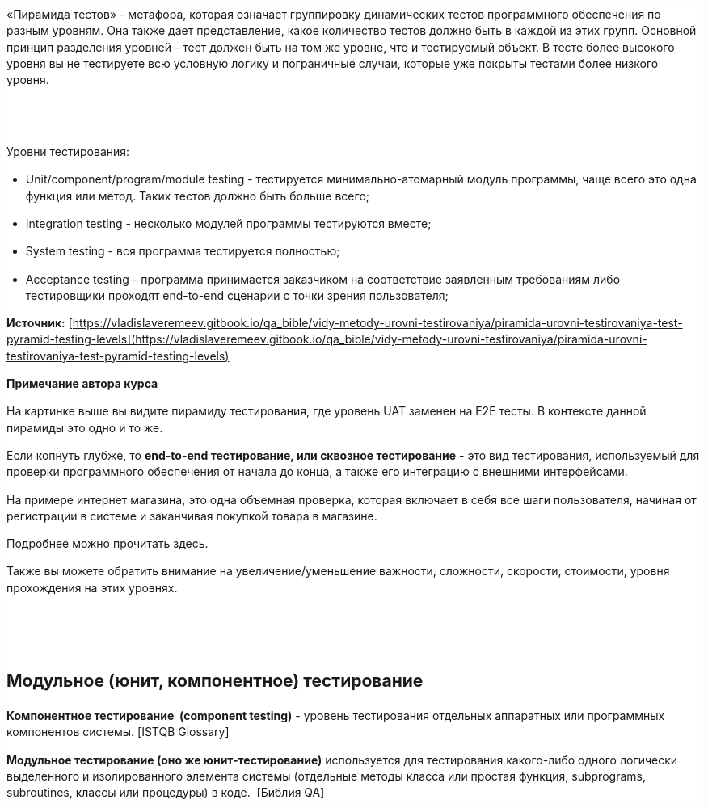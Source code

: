 «Пирамида тестов» - метафора, которая означает группировку динамических тестов программного обеспечения по разным уровням. Она также дает представление, какое количество тестов должно быть в каждой из этих групп. Основной принцип разделения уровней - тест должен быть на том же уровне, что и тестируемый объект. В тесте более высокого уровня вы не тестируете всю условную логику и пограничные случаи, которые уже покрыты тестами более низкого уровня.

<image src="/img/1.6. pic1.png" alt="">
<br>
<br>

Уровни тестирования:

- Unit/component/program/module testing - тестируется минимально-атомарный модуль программы, чаще всего это одна функция или метод. Таких тестов должно быть больше всего;
    

- Integration testing - несколько модулей программы тестируются вместе;
    

- System testing - вся программа тестируется полностью;
    

- Acceptance testing - программа принимается заказчиком на соответствие заявленным требованиям либо тестировщики проходят end-to-end сценарии с точки зрения пользователя;
    

**Источник:** [https://vladislaveremeev.gitbook.io/qa_bible/vidy-metody-urovni-testirovaniya/piramida-urovni-testirovaniya-test-pyramid-testing-levels](https://vladislaveremeev.gitbook.io/qa_bible/vidy-metody-urovni-testirovaniya/piramida-urovni-testirovaniya-test-pyramid-testing-levels)
<br>

**Примечание автора курса**

На картинке выше вы видите пирамиду тестирования, где уровень UAT заменен на E2E тесты. В контексте данной пирамиды это одно и то же.

Если копнуть глубже, то **end-to-end тестирование, или сквозное тестирование** - это вид тестирования, используемый для проверки программного обеспечения от начала до конца, а также его интеграцию с внешними интерфейсами.

На примере интернет магазина, это одна объемная проверка, которая включает в себя все шаги пользователя, начиная от регистрации в системе и заканчивая покупкой товара в магазине.

Подробнее можно прочитать [здесь](https://habr.com/ru/companies/otus/articles/681066/#).

Также вы можете обратить внимание на увеличение/уменьшение важности, сложности, скорости, стоимости, уровня прохождения на этих уровнях.
<br>
<br>
<br>
<br>

<a id='text2'></a>
## **Модульное (юнит, компонентное) тестирование**

**Компонентное тестирование  (component testing)** - уровень тестирования отдельных аппаратных или программных компонентов системы. [ISTQB Glossary]

**Модульное тестирование (оно же юнит-тестирование)** используется для тестирования какого-либо одного логически выделенного и изолированного элемента системы (отдельные методы класса или простая функция, subprograms, subroutines, классы или процедуры) в коде.  [Библия QA]
